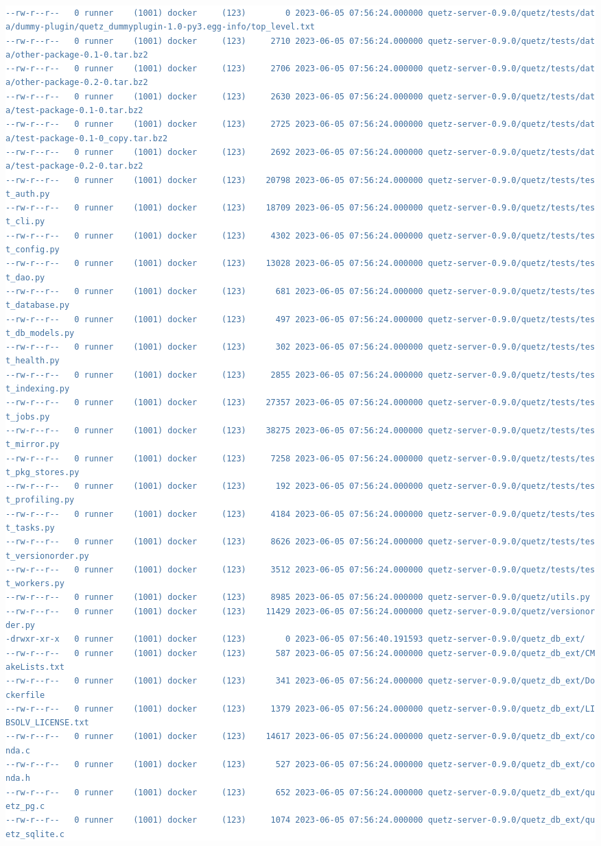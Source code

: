 ```diff
--rw-r--r--   0 runner    (1001) docker     (123)        0 2023-06-05 07:56:24.000000 quetz-server-0.9.0/quetz/tests/data/dummy-plugin/quetz_dummyplugin-1.0-py3.egg-info/top_level.txt
--rw-r--r--   0 runner    (1001) docker     (123)     2710 2023-06-05 07:56:24.000000 quetz-server-0.9.0/quetz/tests/data/other-package-0.1-0.tar.bz2
--rw-r--r--   0 runner    (1001) docker     (123)     2706 2023-06-05 07:56:24.000000 quetz-server-0.9.0/quetz/tests/data/other-package-0.2-0.tar.bz2
--rw-r--r--   0 runner    (1001) docker     (123)     2630 2023-06-05 07:56:24.000000 quetz-server-0.9.0/quetz/tests/data/test-package-0.1-0.tar.bz2
--rw-r--r--   0 runner    (1001) docker     (123)     2725 2023-06-05 07:56:24.000000 quetz-server-0.9.0/quetz/tests/data/test-package-0.1-0_copy.tar.bz2
--rw-r--r--   0 runner    (1001) docker     (123)     2692 2023-06-05 07:56:24.000000 quetz-server-0.9.0/quetz/tests/data/test-package-0.2-0.tar.bz2
--rw-r--r--   0 runner    (1001) docker     (123)    20798 2023-06-05 07:56:24.000000 quetz-server-0.9.0/quetz/tests/test_auth.py
--rw-r--r--   0 runner    (1001) docker     (123)    18709 2023-06-05 07:56:24.000000 quetz-server-0.9.0/quetz/tests/test_cli.py
--rw-r--r--   0 runner    (1001) docker     (123)     4302 2023-06-05 07:56:24.000000 quetz-server-0.9.0/quetz/tests/test_config.py
--rw-r--r--   0 runner    (1001) docker     (123)    13028 2023-06-05 07:56:24.000000 quetz-server-0.9.0/quetz/tests/test_dao.py
--rw-r--r--   0 runner    (1001) docker     (123)      681 2023-06-05 07:56:24.000000 quetz-server-0.9.0/quetz/tests/test_database.py
--rw-r--r--   0 runner    (1001) docker     (123)      497 2023-06-05 07:56:24.000000 quetz-server-0.9.0/quetz/tests/test_db_models.py
--rw-r--r--   0 runner    (1001) docker     (123)      302 2023-06-05 07:56:24.000000 quetz-server-0.9.0/quetz/tests/test_health.py
--rw-r--r--   0 runner    (1001) docker     (123)     2855 2023-06-05 07:56:24.000000 quetz-server-0.9.0/quetz/tests/test_indexing.py
--rw-r--r--   0 runner    (1001) docker     (123)    27357 2023-06-05 07:56:24.000000 quetz-server-0.9.0/quetz/tests/test_jobs.py
--rw-r--r--   0 runner    (1001) docker     (123)    38275 2023-06-05 07:56:24.000000 quetz-server-0.9.0/quetz/tests/test_mirror.py
--rw-r--r--   0 runner    (1001) docker     (123)     7258 2023-06-05 07:56:24.000000 quetz-server-0.9.0/quetz/tests/test_pkg_stores.py
--rw-r--r--   0 runner    (1001) docker     (123)      192 2023-06-05 07:56:24.000000 quetz-server-0.9.0/quetz/tests/test_profiling.py
--rw-r--r--   0 runner    (1001) docker     (123)     4184 2023-06-05 07:56:24.000000 quetz-server-0.9.0/quetz/tests/test_tasks.py
--rw-r--r--   0 runner    (1001) docker     (123)     8626 2023-06-05 07:56:24.000000 quetz-server-0.9.0/quetz/tests/test_versionorder.py
--rw-r--r--   0 runner    (1001) docker     (123)     3512 2023-06-05 07:56:24.000000 quetz-server-0.9.0/quetz/tests/test_workers.py
--rw-r--r--   0 runner    (1001) docker     (123)     8985 2023-06-05 07:56:24.000000 quetz-server-0.9.0/quetz/utils.py
--rw-r--r--   0 runner    (1001) docker     (123)    11429 2023-06-05 07:56:24.000000 quetz-server-0.9.0/quetz/versionorder.py
-drwxr-xr-x   0 runner    (1001) docker     (123)        0 2023-06-05 07:56:40.191593 quetz-server-0.9.0/quetz_db_ext/
--rw-r--r--   0 runner    (1001) docker     (123)      587 2023-06-05 07:56:24.000000 quetz-server-0.9.0/quetz_db_ext/CMakeLists.txt
--rw-r--r--   0 runner    (1001) docker     (123)      341 2023-06-05 07:56:24.000000 quetz-server-0.9.0/quetz_db_ext/Dockerfile
--rw-r--r--   0 runner    (1001) docker     (123)     1379 2023-06-05 07:56:24.000000 quetz-server-0.9.0/quetz_db_ext/LIBSOLV_LICENSE.txt
--rw-r--r--   0 runner    (1001) docker     (123)    14617 2023-06-05 07:56:24.000000 quetz-server-0.9.0/quetz_db_ext/conda.c
--rw-r--r--   0 runner    (1001) docker     (123)      527 2023-06-05 07:56:24.000000 quetz-server-0.9.0/quetz_db_ext/conda.h
--rw-r--r--   0 runner    (1001) docker     (123)      652 2023-06-05 07:56:24.000000 quetz-server-0.9.0/quetz_db_ext/quetz_pg.c
--rw-r--r--   0 runner    (1001) docker     (123)     1074 2023-06-05 07:56:24.000000 quetz-server-0.9.0/quetz_db_ext/quetz_sqlite.c
```